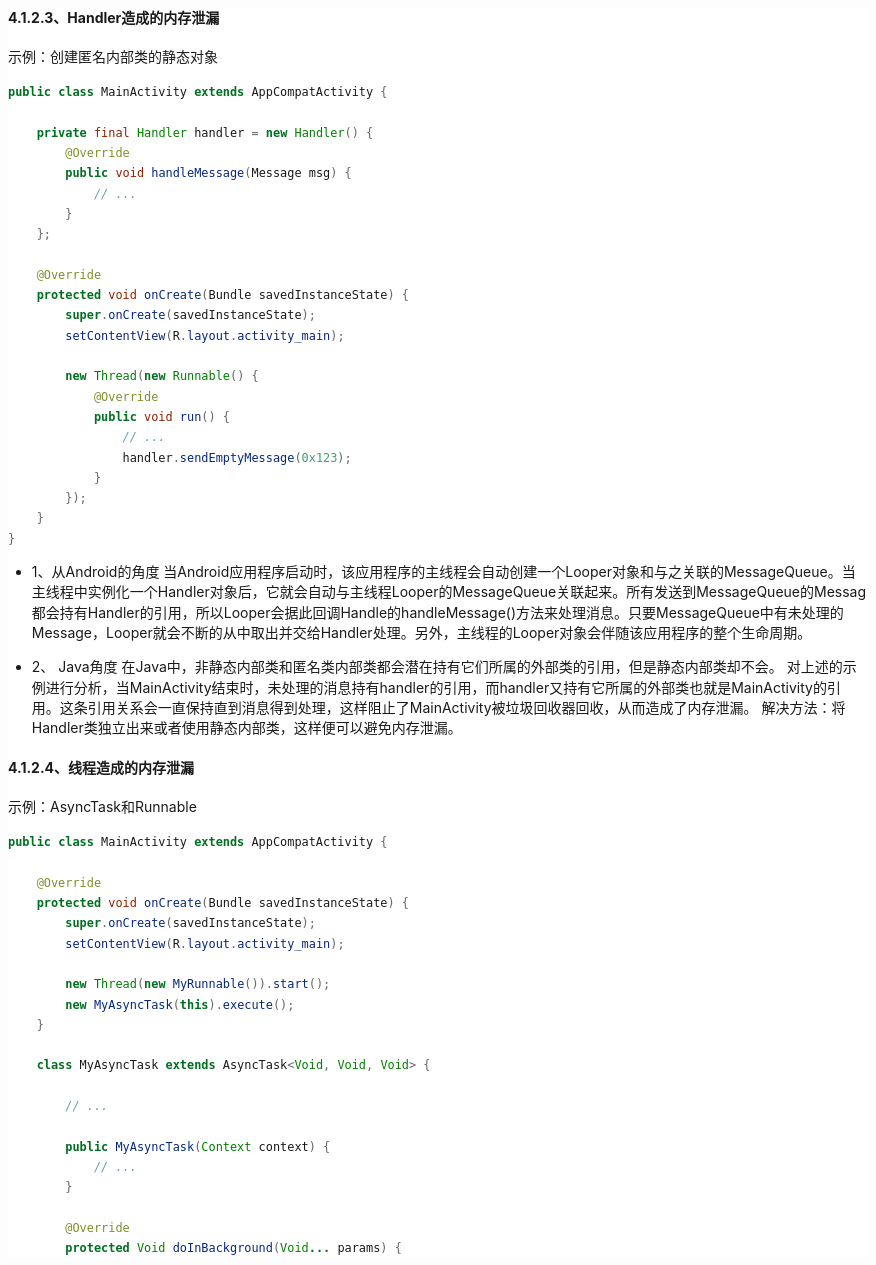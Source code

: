 #### 4.1.2.3、Handler造成的内存泄漏
示例：创建匿名内部类的静态对象

```java
public class MainActivity extends AppCompatActivity {

    private final Handler handler = new Handler() {
        @Override
        public void handleMessage(Message msg) {
            // ...
        }
    };

    @Override
    protected void onCreate(Bundle savedInstanceState) {
        super.onCreate(savedInstanceState);
        setContentView(R.layout.activity_main);

        new Thread(new Runnable() {
            @Override
            public void run() {
                // ...
                handler.sendEmptyMessage(0x123);
            }
        });
    }
}

```

- 1、从Android的角度
当Android应用程序启动时，该应用程序的主线程会自动创建一个Looper对象和与之关联的MessageQueue。当主线程中实例化一个Handler对象后，它就会自动与主线程Looper的MessageQueue关联起来。所有发送到MessageQueue的Messag都会持有Handler的引用，所以Looper会据此回调Handle的handleMessage()方法来处理消息。只要MessageQueue中有未处理的Message，Looper就会不断的从中取出并交给Handler处理。另外，主线程的Looper对象会伴随该应用程序的整个生命周期。

- 2、 Java角度
在Java中，非静态内部类和匿名类内部类都会潜在持有它们所属的外部类的引用，但是静态内部类却不会。
对上述的示例进行分析，当MainActivity结束时，未处理的消息持有handler的引用，而handler又持有它所属的外部类也就是MainActivity的引用。这条引用关系会一直保持直到消息得到处理，这样阻止了MainActivity被垃圾回收器回收，从而造成了内存泄漏。
解决方法：将Handler类独立出来或者使用静态内部类，这样便可以避免内存泄漏。

#### 4.1.2.4、线程造成的内存泄漏
示例：AsyncTask和Runnable

```java
public class MainActivity extends AppCompatActivity {

    @Override
    protected void onCreate(Bundle savedInstanceState) {
        super.onCreate(savedInstanceState);
        setContentView(R.layout.activity_main);

        new Thread(new MyRunnable()).start();
        new MyAsyncTask(this).execute();
    }

    class MyAsyncTask extends AsyncTask<Void, Void, Void> {

        // ...

        public MyAsyncTask(Context context) {
            // ...
        }

        @Override
        protected Void doInBackground(Void... params) {
```